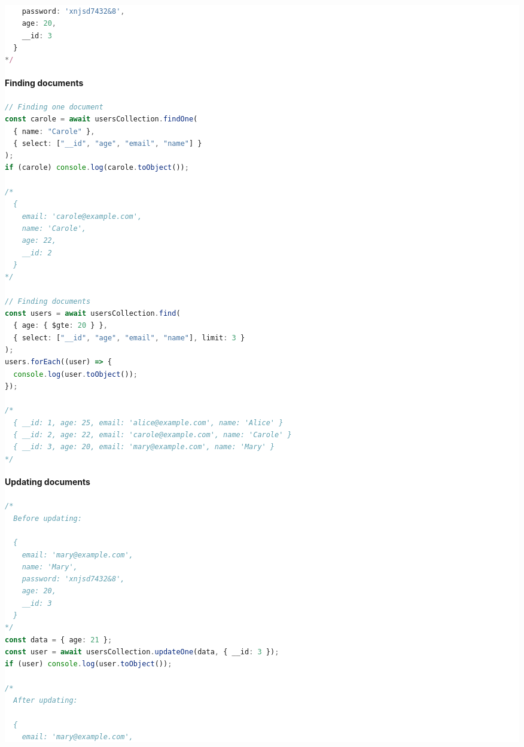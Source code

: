 ```typescript
    password: 'xnjsd7432&8',
    age: 20,
    __id: 3
  }
*/
```

#### Finding documents

```typescript
// Finding one document
const carole = await usersCollection.findOne(
  { name: "Carole" },
  { select: ["__id", "age", "email", "name"] }
);
if (carole) console.log(carole.toObject());

/*
  {
    email: 'carole@example.com',
    name: 'Carole',
    age: 22,
    __id: 2
  }
*/

// Finding documents
const users = await usersCollection.find(
  { age: { $gte: 20 } },
  { select: ["__id", "age", "email", "name"], limit: 3 }
);
users.forEach((user) => {
  console.log(user.toObject());
});

/*
  { __id: 1, age: 25, email: 'alice@example.com', name: 'Alice' }
  { __id: 2, age: 22, email: 'carole@example.com', name: 'Carole' }
  { __id: 3, age: 20, email: 'mary@example.com', name: 'Mary' }
*/
```

#### Updating documents

```typescript
/*
  Before updating:

  {
    email: 'mary@example.com',
    name: 'Mary',
    password: 'xnjsd7432&8',
    age: 20,
    __id: 3
  }
*/
const data = { age: 21 };
const user = await usersCollection.updateOne(data, { __id: 3 });
if (user) console.log(user.toObject());

/*
  After updating:

  {
    email: 'mary@example.com',
```